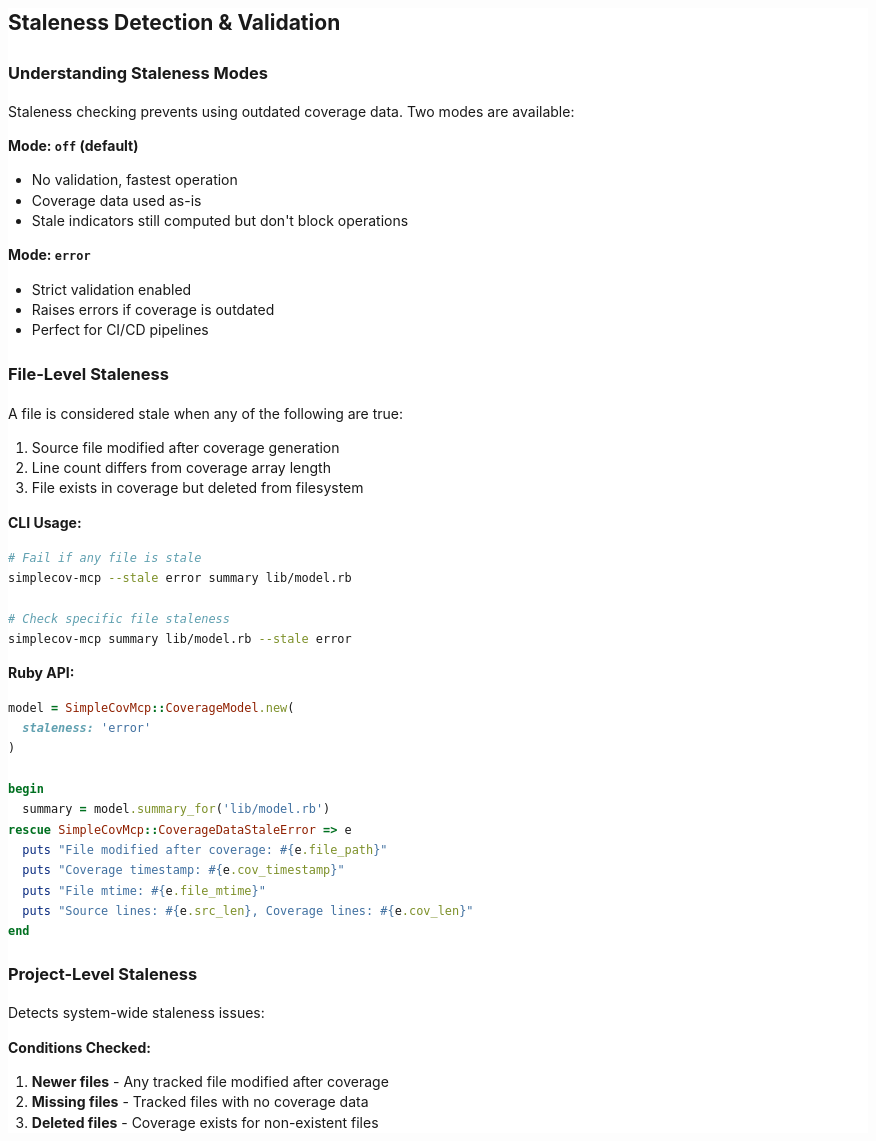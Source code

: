 
## Staleness Detection & Validation

### Understanding Staleness Modes

Staleness checking prevents using outdated coverage data. Two modes are available:

**Mode: `off` (default)**
- No validation, fastest operation
- Coverage data used as-is
- Stale indicators still computed but don't block operations

**Mode: `error`**
- Strict validation enabled
- Raises errors if coverage is outdated
- Perfect for CI/CD pipelines

### File-Level Staleness

A file is considered stale when any of the following are true:
1. Source file modified after coverage generation
2. Line count differs from coverage array length
3. File exists in coverage but deleted from filesystem

**CLI Usage:**
```sh
# Fail if any file is stale
simplecov-mcp --stale error summary lib/model.rb

# Check specific file staleness
simplecov-mcp summary lib/model.rb --stale error
```

**Ruby API:**
```ruby
model = SimpleCovMcp::CoverageModel.new(
  staleness: 'error'
)

begin
  summary = model.summary_for('lib/model.rb')
rescue SimpleCovMcp::CoverageDataStaleError => e
  puts "File modified after coverage: #{e.file_path}"
  puts "Coverage timestamp: #{e.cov_timestamp}"
  puts "File mtime: #{e.file_mtime}"
  puts "Source lines: #{e.src_len}, Coverage lines: #{e.cov_len}"
end
```

### Project-Level Staleness

Detects system-wide staleness issues:

**Conditions Checked:**
1. **Newer files** - Any tracked file modified after coverage
2. **Missing files** - Tracked files with no coverage data
3. **Deleted files** - Coverage exists for non-existent files
